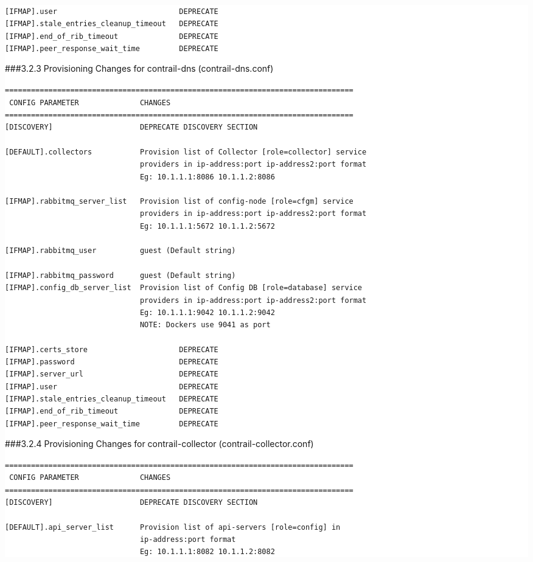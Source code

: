 ```
[IFMAP].user                            DEPRECATE
[IFMAP].stale_entries_cleanup_timeout   DEPRECATE
[IFMAP].end_of_rib_timeout              DEPRECATE
[IFMAP].peer_response_wait_time         DEPRECATE

```

###3.2.3   Provisioning Changes for contrail-dns (contrail-dns.conf)

```
================================================================================
 CONFIG PARAMETER              CHANGES
================================================================================
[DISCOVERY]                    DEPRECATE DISCOVERY SECTION 

[DEFAULT].collectors           Provision list of Collector [role=collector] service
                               providers in ip-address:port ip-address2:port format
                               Eg: 10.1.1.1:8086 10.1.1.2:8086

[IFMAP].rabbitmq_server_list   Provision list of config-node [role=cfgm] service
                               providers in ip-address:port ip-address2:port format
                               Eg: 10.1.1.1:5672 10.1.1.2:5672                

[IFMAP].rabbitmq_user          guest (Default string)
 
[IFMAP].rabbitmq_password      guest (Default string)
[IFMAP].config_db_server_list  Provision list of Config DB [role=database] service
                               providers in ip-address:port ip-address2:port format
                               Eg: 10.1.1.1:9042 10.1.1.2:9042
                               NOTE: Dockers use 9041 as port

[IFMAP].certs_store                     DEPRECATE
[IFMAP].password                        DEPRECATE            
[IFMAP].server_url                      DEPRECATE
[IFMAP].user                            DEPRECATE
[IFMAP].stale_entries_cleanup_timeout   DEPRECATE
[IFMAP].end_of_rib_timeout              DEPRECATE
[IFMAP].peer_response_wait_time         DEPRECATE
```

###3.2.4   Provisioning Changes for contrail-collector (contrail-collector.conf)

```
================================================================================
 CONFIG PARAMETER              CHANGES
================================================================================
[DISCOVERY]                    DEPRECATE DISCOVERY SECTION 

[DEFAULT].api_server_list      Provision list of api-servers [role=config] in
                               ip-address:port format
                               Eg: 10.1.1.1:8082 10.1.1.2:8082

```
